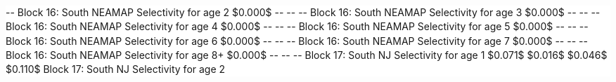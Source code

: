    <td style="text-align:right;"> -- </td>
  </tr>
  <tr>
   <td style="text-align:left;"> Block 16: South NEAMAP Selectivity for age 2 </td>
   <td style="text-align:right;"> $0.000$ </td>
   <td style="text-align:right;"> -- </td>
   <td style="text-align:right;"> -- </td>
   <td style="text-align:right;"> -- </td>
  </tr>
  <tr>
   <td style="text-align:left;"> Block 16: South NEAMAP Selectivity for age 3 </td>
   <td style="text-align:right;"> $0.000$ </td>
   <td style="text-align:right;"> -- </td>
   <td style="text-align:right;"> -- </td>
   <td style="text-align:right;"> -- </td>
  </tr>
  <tr>
   <td style="text-align:left;"> Block 16: South NEAMAP Selectivity for age 4 </td>
   <td style="text-align:right;"> $0.000$ </td>
   <td style="text-align:right;"> -- </td>
   <td style="text-align:right;"> -- </td>
   <td style="text-align:right;"> -- </td>
  </tr>
  <tr>
   <td style="text-align:left;"> Block 16: South NEAMAP Selectivity for age 5 </td>
   <td style="text-align:right;"> $0.000$ </td>
   <td style="text-align:right;"> -- </td>
   <td style="text-align:right;"> -- </td>
   <td style="text-align:right;"> -- </td>
  </tr>
  <tr>
   <td style="text-align:left;"> Block 16: South NEAMAP Selectivity for age 6 </td>
   <td style="text-align:right;"> $0.000$ </td>
   <td style="text-align:right;"> -- </td>
   <td style="text-align:right;"> -- </td>
   <td style="text-align:right;"> -- </td>
  </tr>
  <tr>
   <td style="text-align:left;"> Block 16: South NEAMAP Selectivity for age 7 </td>
   <td style="text-align:right;"> $0.000$ </td>
   <td style="text-align:right;"> -- </td>
   <td style="text-align:right;"> -- </td>
   <td style="text-align:right;"> -- </td>
  </tr>
  <tr>
   <td style="text-align:left;"> Block 16: South NEAMAP Selectivity for age 8+ </td>
   <td style="text-align:right;"> $0.000$ </td>
   <td style="text-align:right;"> -- </td>
   <td style="text-align:right;"> -- </td>
   <td style="text-align:right;"> -- </td>
  </tr>
  <tr>
   <td style="text-align:left;"> Block 17: South NJ Selectivity for age 1 </td>
   <td style="text-align:right;"> $0.071$ </td>
   <td style="text-align:right;"> $0.016$ </td>
   <td style="text-align:right;"> $0.046$ </td>
   <td style="text-align:right;"> $0.110$ </td>
  </tr>
  <tr>
   <td style="text-align:left;"> Block 17: South NJ Selectivity for age 2 </td>
